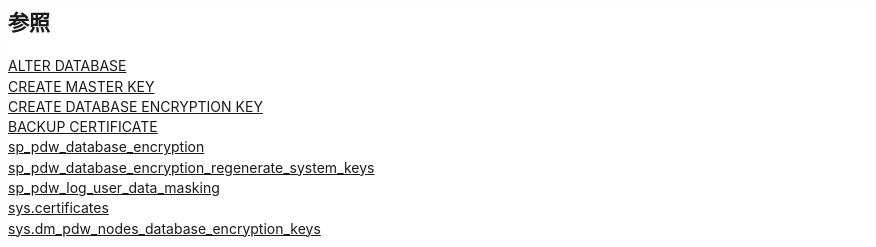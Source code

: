 ## <a name="see-also"></a>参照  
[ALTER DATABASE](../t-sql/statements/alter-database-transact-sql.md?tabs=sqlpdw)  
[CREATE MASTER KEY](../t-sql/statements/create-master-key-transact-sql.md)  
[CREATE DATABASE ENCRYPTION KEY](../t-sql/statements/create-database-encryption-key-transact-sql.md)  
[BACKUP CERTIFICATE](../t-sql/statements/backup-certificate-transact-sql.md)  
[sp_pdw_database_encryption](../relational-databases/system-stored-procedures/sp-pdw-database-encryption-sql-data-warehouse.md)  
[sp_pdw_database_encryption_regenerate_system_keys](../relational-databases/system-stored-procedures/sp-pdw-database-encryption-regenerate-system-keys-sql-data-warehouse.md)  
[sp_pdw_log_user_data_masking](../relational-databases/system-stored-procedures/sp-pdw-log-user-data-masking-sql-data-warehouse.md)  
[sys.certificates](../relational-databases/system-catalog-views/sys-certificates-transact-sql.md)  
[sys.dm_pdw_nodes_database_encryption_keys](../relational-databases/system-dynamic-management-views/sys-dm-pdw-nodes-database-encryption-keys-transact-sql.md)  
